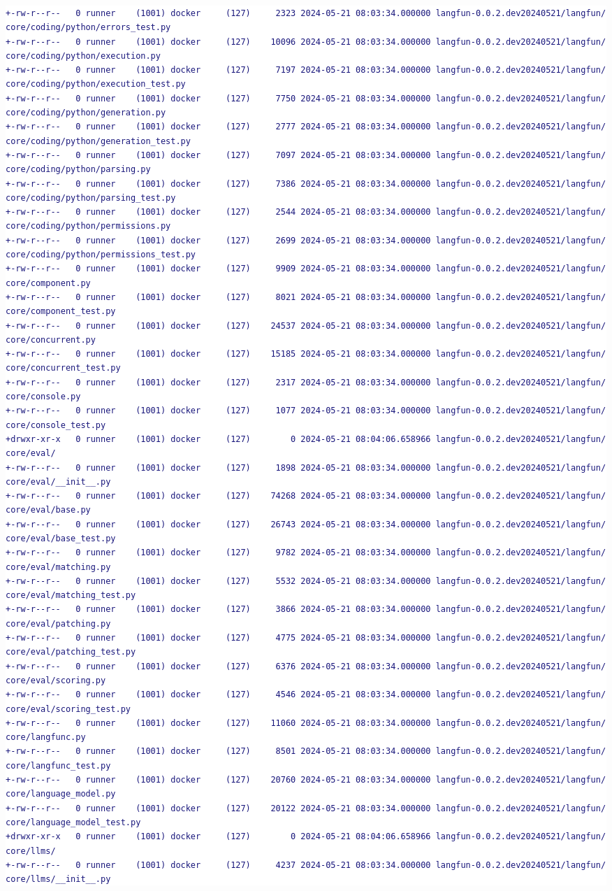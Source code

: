 ```diff
+-rw-r--r--   0 runner    (1001) docker     (127)     2323 2024-05-21 08:03:34.000000 langfun-0.0.2.dev20240521/langfun/core/coding/python/errors_test.py
+-rw-r--r--   0 runner    (1001) docker     (127)    10096 2024-05-21 08:03:34.000000 langfun-0.0.2.dev20240521/langfun/core/coding/python/execution.py
+-rw-r--r--   0 runner    (1001) docker     (127)     7197 2024-05-21 08:03:34.000000 langfun-0.0.2.dev20240521/langfun/core/coding/python/execution_test.py
+-rw-r--r--   0 runner    (1001) docker     (127)     7750 2024-05-21 08:03:34.000000 langfun-0.0.2.dev20240521/langfun/core/coding/python/generation.py
+-rw-r--r--   0 runner    (1001) docker     (127)     2777 2024-05-21 08:03:34.000000 langfun-0.0.2.dev20240521/langfun/core/coding/python/generation_test.py
+-rw-r--r--   0 runner    (1001) docker     (127)     7097 2024-05-21 08:03:34.000000 langfun-0.0.2.dev20240521/langfun/core/coding/python/parsing.py
+-rw-r--r--   0 runner    (1001) docker     (127)     7386 2024-05-21 08:03:34.000000 langfun-0.0.2.dev20240521/langfun/core/coding/python/parsing_test.py
+-rw-r--r--   0 runner    (1001) docker     (127)     2544 2024-05-21 08:03:34.000000 langfun-0.0.2.dev20240521/langfun/core/coding/python/permissions.py
+-rw-r--r--   0 runner    (1001) docker     (127)     2699 2024-05-21 08:03:34.000000 langfun-0.0.2.dev20240521/langfun/core/coding/python/permissions_test.py
+-rw-r--r--   0 runner    (1001) docker     (127)     9909 2024-05-21 08:03:34.000000 langfun-0.0.2.dev20240521/langfun/core/component.py
+-rw-r--r--   0 runner    (1001) docker     (127)     8021 2024-05-21 08:03:34.000000 langfun-0.0.2.dev20240521/langfun/core/component_test.py
+-rw-r--r--   0 runner    (1001) docker     (127)    24537 2024-05-21 08:03:34.000000 langfun-0.0.2.dev20240521/langfun/core/concurrent.py
+-rw-r--r--   0 runner    (1001) docker     (127)    15185 2024-05-21 08:03:34.000000 langfun-0.0.2.dev20240521/langfun/core/concurrent_test.py
+-rw-r--r--   0 runner    (1001) docker     (127)     2317 2024-05-21 08:03:34.000000 langfun-0.0.2.dev20240521/langfun/core/console.py
+-rw-r--r--   0 runner    (1001) docker     (127)     1077 2024-05-21 08:03:34.000000 langfun-0.0.2.dev20240521/langfun/core/console_test.py
+drwxr-xr-x   0 runner    (1001) docker     (127)        0 2024-05-21 08:04:06.658966 langfun-0.0.2.dev20240521/langfun/core/eval/
+-rw-r--r--   0 runner    (1001) docker     (127)     1898 2024-05-21 08:03:34.000000 langfun-0.0.2.dev20240521/langfun/core/eval/__init__.py
+-rw-r--r--   0 runner    (1001) docker     (127)    74268 2024-05-21 08:03:34.000000 langfun-0.0.2.dev20240521/langfun/core/eval/base.py
+-rw-r--r--   0 runner    (1001) docker     (127)    26743 2024-05-21 08:03:34.000000 langfun-0.0.2.dev20240521/langfun/core/eval/base_test.py
+-rw-r--r--   0 runner    (1001) docker     (127)     9782 2024-05-21 08:03:34.000000 langfun-0.0.2.dev20240521/langfun/core/eval/matching.py
+-rw-r--r--   0 runner    (1001) docker     (127)     5532 2024-05-21 08:03:34.000000 langfun-0.0.2.dev20240521/langfun/core/eval/matching_test.py
+-rw-r--r--   0 runner    (1001) docker     (127)     3866 2024-05-21 08:03:34.000000 langfun-0.0.2.dev20240521/langfun/core/eval/patching.py
+-rw-r--r--   0 runner    (1001) docker     (127)     4775 2024-05-21 08:03:34.000000 langfun-0.0.2.dev20240521/langfun/core/eval/patching_test.py
+-rw-r--r--   0 runner    (1001) docker     (127)     6376 2024-05-21 08:03:34.000000 langfun-0.0.2.dev20240521/langfun/core/eval/scoring.py
+-rw-r--r--   0 runner    (1001) docker     (127)     4546 2024-05-21 08:03:34.000000 langfun-0.0.2.dev20240521/langfun/core/eval/scoring_test.py
+-rw-r--r--   0 runner    (1001) docker     (127)    11060 2024-05-21 08:03:34.000000 langfun-0.0.2.dev20240521/langfun/core/langfunc.py
+-rw-r--r--   0 runner    (1001) docker     (127)     8501 2024-05-21 08:03:34.000000 langfun-0.0.2.dev20240521/langfun/core/langfunc_test.py
+-rw-r--r--   0 runner    (1001) docker     (127)    20760 2024-05-21 08:03:34.000000 langfun-0.0.2.dev20240521/langfun/core/language_model.py
+-rw-r--r--   0 runner    (1001) docker     (127)    20122 2024-05-21 08:03:34.000000 langfun-0.0.2.dev20240521/langfun/core/language_model_test.py
+drwxr-xr-x   0 runner    (1001) docker     (127)        0 2024-05-21 08:04:06.658966 langfun-0.0.2.dev20240521/langfun/core/llms/
+-rw-r--r--   0 runner    (1001) docker     (127)     4237 2024-05-21 08:03:34.000000 langfun-0.0.2.dev20240521/langfun/core/llms/__init__.py
```